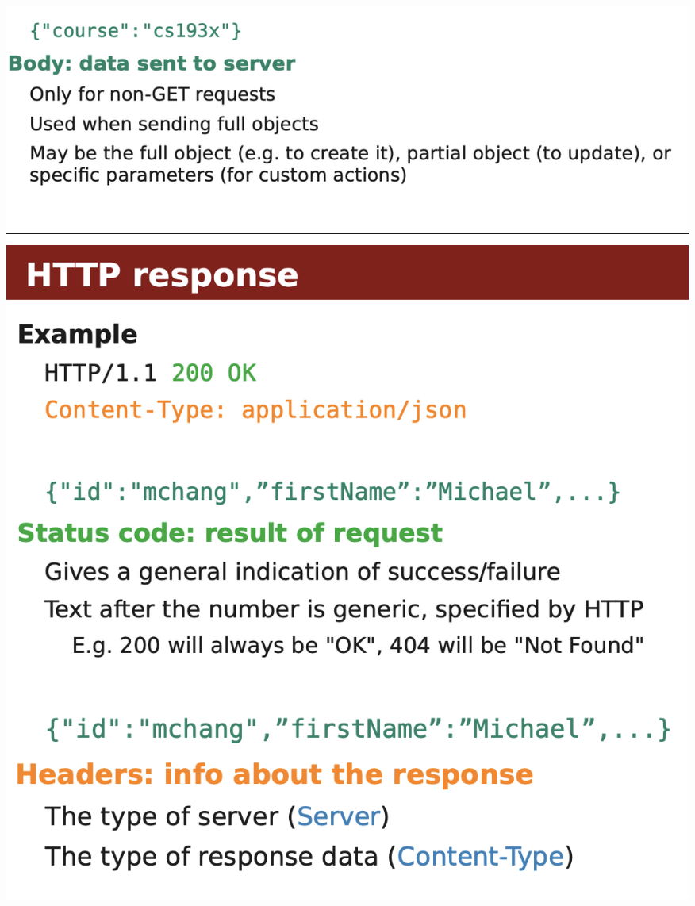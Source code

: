 ![image-20230504155340551](../attachments/cs193x.assets/image-20230504155340551.png)

---

![image-20230504155411151](../attachments/cs193x.assets/image-20230504155411151.png)

![image-20230504155416784](../attachments/cs193x.assets/image-20230504155416784.png)
